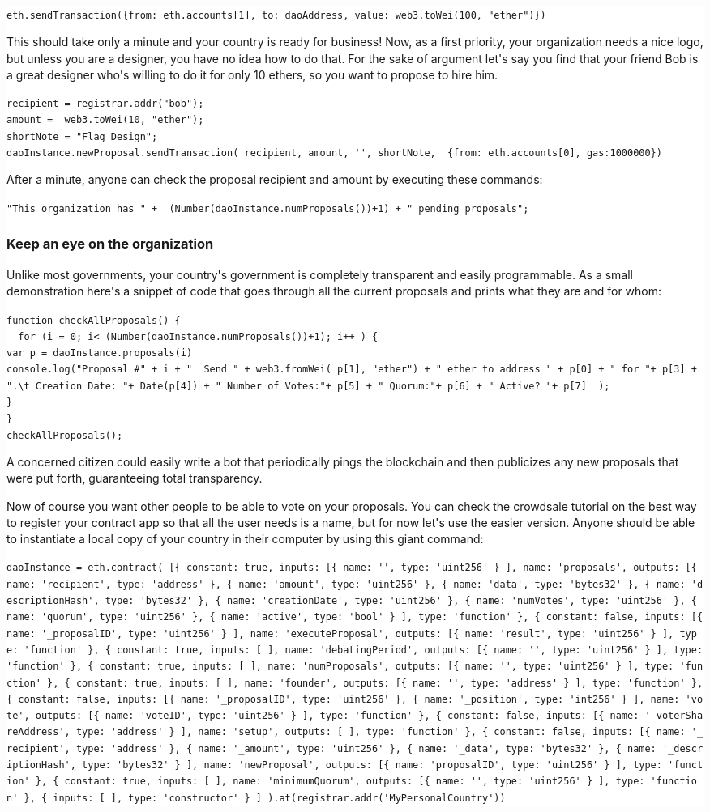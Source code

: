     eth.sendTransaction({from: eth.accounts[1], to: daoAddress, value: web3.toWei(100, "ether")})

This should take only a minute and your country is ready for business! Now, as a first priority, your organization needs a nice logo, but unless you are a designer, you have no idea how to do that. For the sake of argument let's say you find that your friend Bob is a great designer who's willing to do it for only 10 ethers, so you want to propose to hire him. 

    recipient = registrar.addr("bob");
    amount =  web3.toWei(10, "ether");
    shortNote = "Flag Design";
    daoInstance.newProposal.sendTransaction( recipient, amount, '', shortNote,  {from: eth.accounts[0], gas:1000000})

After a minute, anyone can check the proposal recipient and amount by executing these commands:

    "This organization has " +  (Number(daoInstance.numProposals())+1) + " pending proposals";

### Keep an eye on the organization

Unlike most governments, your country's government is completely transparent and easily programmable. As a small demonstration here's a snippet of code that goes through all the current proposals and prints what they are and for whom:

    function checkAllProposals() {  
      for (i = 0; i< (Number(daoInstance.numProposals())+1); i++ ) { 
    var p = daoInstance.proposals(i)
    console.log("Proposal #" + i + "  Send " + web3.fromWei( p[1], "ether") + " ether to address " + p[0] + " for "+ p[3] + ".\t Creation Date: "+ Date(p[4]) + " Number of Votes:"+ p[5] + " Quorum:"+ p[6] + " Active? "+ p[7]  ); 
    }
    }
    checkAllProposals();

A concerned citizen could easily write a bot that periodically pings the blockchain and then publicizes any new proposals that were put forth, guaranteeing total transparency.

Now of course you want other people to be able to vote on your proposals. You can check the crowdsale tutorial on the best way to register your contract app so that all the user needs is a name, but for now let's use the easier version. Anyone should be able to instantiate a local copy of your country in their computer by using this giant command: 


    daoInstance = eth.contract( [{ constant: true, inputs: [{ name: '', type: 'uint256' } ], name: 'proposals', outputs: [{ name: 'recipient', type: 'address' }, { name: 'amount', type: 'uint256' }, { name: 'data', type: 'bytes32' }, { name: 'descriptionHash', type: 'bytes32' }, { name: 'creationDate', type: 'uint256' }, { name: 'numVotes', type: 'uint256' }, { name: 'quorum', type: 'uint256' }, { name: 'active', type: 'bool' } ], type: 'function' }, { constant: false, inputs: [{ name: '_proposalID', type: 'uint256' } ], name: 'executeProposal', outputs: [{ name: 'result', type: 'uint256' } ], type: 'function' }, { constant: true, inputs: [ ], name: 'debatingPeriod', outputs: [{ name: '', type: 'uint256' } ], type: 'function' }, { constant: true, inputs: [ ], name: 'numProposals', outputs: [{ name: '', type: 'uint256' } ], type: 'function' }, { constant: true, inputs: [ ], name: 'founder', outputs: [{ name: '', type: 'address' } ], type: 'function' }, { constant: false, inputs: [{ name: '_proposalID', type: 'uint256' }, { name: '_position', type: 'int256' } ], name: 'vote', outputs: [{ name: 'voteID', type: 'uint256' } ], type: 'function' }, { constant: false, inputs: [{ name: '_voterShareAddress', type: 'address' } ], name: 'setup', outputs: [ ], type: 'function' }, { constant: false, inputs: [{ name: '_recipient', type: 'address' }, { name: '_amount', type: 'uint256' }, { name: '_data', type: 'bytes32' }, { name: '_descriptionHash', type: 'bytes32' } ], name: 'newProposal', outputs: [{ name: 'proposalID', type: 'uint256' } ], type: 'function' }, { constant: true, inputs: [ ], name: 'minimumQuorum', outputs: [{ name: '', type: 'uint256' } ], type: 'function' }, { inputs: [ ], type: 'constructor' } ] ).at(registrar.addr('MyPersonalCountry'))
